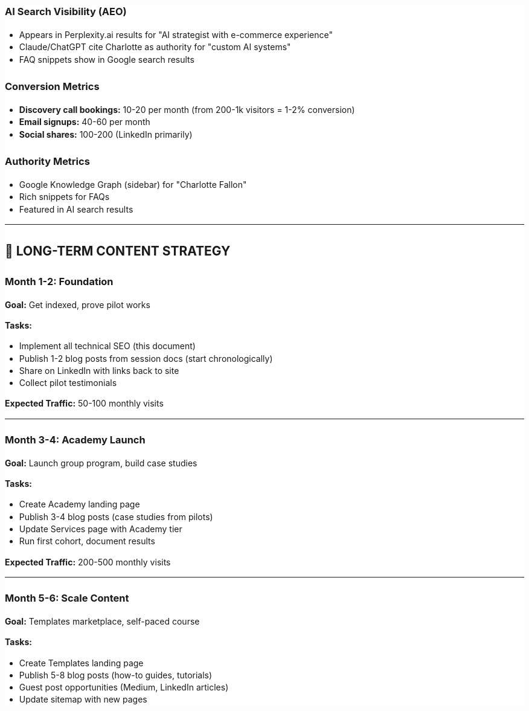 ### AI Search Visibility (AEO)
- Appears in Perplexity.ai results for "AI strategist with e-commerce experience"
- Claude/ChatGPT cite Charlotte as authority for "custom AI systems"
- FAQ snippets show in Google search results

### Conversion Metrics
- **Discovery call bookings:** 10-20 per month (from 200-1k visitors = 1-2% conversion)
- **Email signups:** 40-60 per month
- **Social shares:** 100-200 (LinkedIn primarily)

### Authority Metrics
- Google Knowledge Graph (sidebar) for "Charlotte Fallon"
- Rich snippets for FAQs
- Featured in AI search results

---

## 🎯 LONG-TERM CONTENT STRATEGY

### Month 1-2: Foundation
**Goal:** Get indexed, prove pilot works

**Tasks:**
- Implement all technical SEO (this document)
- Publish 1-2 blog posts from session docs (start chronologically)
- Share on LinkedIn with links back to site
- Collect pilot testimonials

**Expected Traffic:** 50-100 monthly visits

---

### Month 3-4: Academy Launch
**Goal:** Launch group program, build case studies

**Tasks:**
- Create Academy landing page
- Publish 3-4 blog posts (case studies from pilots)
- Update Services page with Academy tier
- Run first cohort, document results

**Expected Traffic:** 200-500 monthly visits

---

### Month 5-6: Scale Content
**Goal:** Templates marketplace, self-paced course

**Tasks:**
- Create Templates landing page
- Publish 5-8 blog posts (how-to guides, tutorials)
- Guest post opportunities (Medium, LinkedIn articles)
- Update sitemap with new pages
